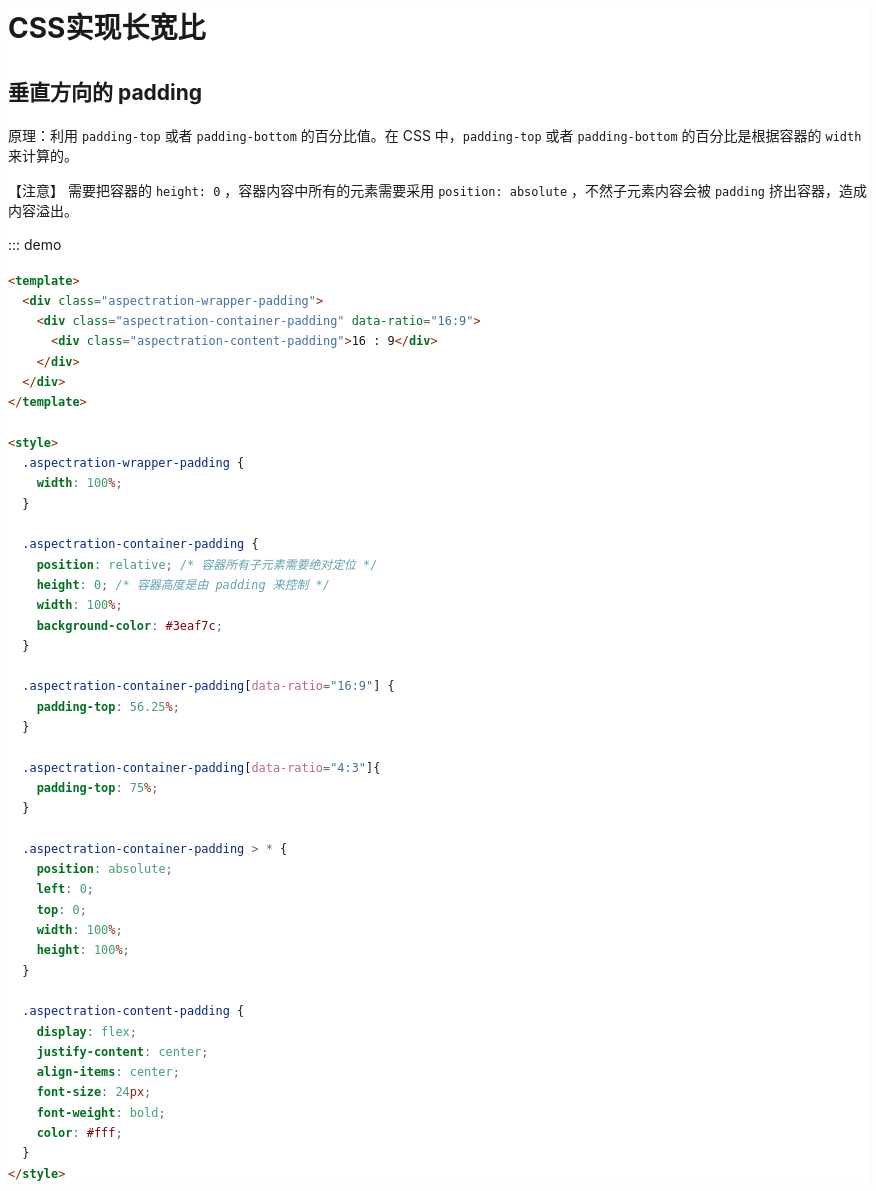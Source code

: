# CSS实现长宽比

## 垂直方向的 padding

原理：利用 `padding-top` 或者 `padding-bottom` 的百分比值。在 CSS 中，`padding-top` 或者 `padding-bottom` 的百分比是根据容器的 `width` 来计算的。

【注意】 需要把容器的 `height: 0` ，容器内容中所有的元素需要采用 `position: absolute` ，不然子元素内容会被 `padding` 挤出容器，造成内容溢出。

::: demo

``` html
<template>
  <div class="aspectration-wrapper-padding">
    <div class="aspectration-container-padding" data-ratio="16:9">
      <div class="aspectration-content-padding">16 : 9</div>
    </div>
  </div>
</template>

<style>
  .aspectration-wrapper-padding {
    width: 100%;
  }
  
  .aspectration-container-padding {
    position: relative; /* 容器所有子元素需要绝对定位 */
    height: 0; /* 容器高度是由 padding 来控制 */
    width: 100%; 
    background-color: #3eaf7c;
  }

  .aspectration-container-padding[data-ratio="16:9"] {
    padding-top: 56.25%;
  }

  .aspectration-container-padding[data-ratio="4:3"]{
    padding-top: 75%;
  }

  .aspectration-container-padding > * {
    position: absolute;
    left: 0;
    top: 0;
    width: 100%;
    height: 100%;
  }

  .aspectration-content-padding {
    display: flex;
    justify-content: center;
    align-items: center;
    font-size: 24px;
    font-weight: bold;
    color: #fff;
  }
</style>
```
